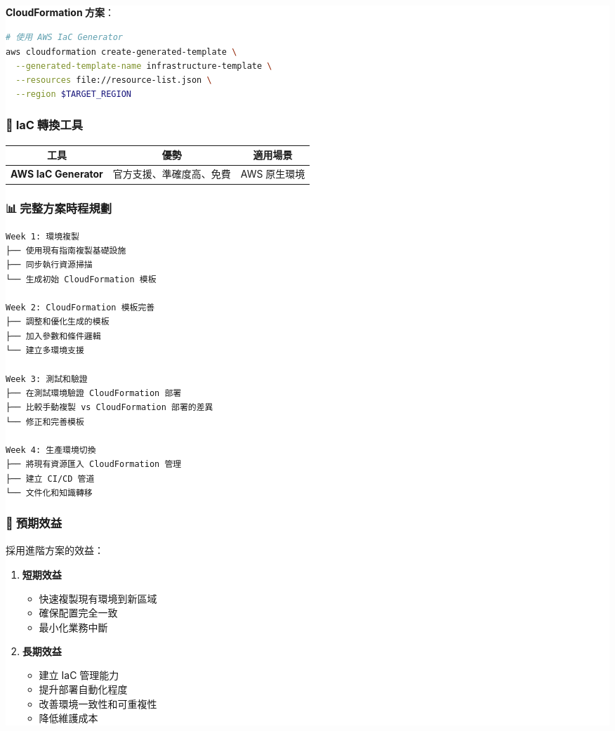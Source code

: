 **CloudFormation 方案**：
```bash
# 使用 AWS IaC Generator
aws cloudformation create-generated-template \
  --generated-template-name infrastructure-template \
  --resources file://resource-list.json \
  --region $TARGET_REGION
```

### 🔧 **IaC 轉換工具**

| 工具 | 優勢 | 適用場景 |
|------|------|----------|
| **AWS IaC Generator** | 官方支援、準確度高、免費 | AWS 原生環境 |

### 📊 **完整方案時程規劃**

```
Week 1: 環境複製
├── 使用現有指南複製基礎設施
├── 同步執行資源掃描
└── 生成初始 CloudFormation 模板

Week 2: CloudFormation 模板完善
├── 調整和優化生成的模板
├── 加入參數和條件邏輯
└── 建立多環境支援

Week 3: 測試和驗證
├── 在測試環境驗證 CloudFormation 部署
├── 比較手動複製 vs CloudFormation 部署的差異
└── 修正和完善模板

Week 4: 生產環境切換
├── 將現有資源匯入 CloudFormation 管理
├── 建立 CI/CD 管道
└── 文件化和知識轉移
```

### 🎯 **預期效益**

採用進階方案的效益：

1. **短期效益**
   - 快速複製現有環境到新區域
   - 確保配置完全一致
   - 最小化業務中斷

2. **長期效益**
   - 建立 IaC 管理能力
   - 提升部署自動化程度
   - 改善環境一致性和可重複性
   - 降低維護成本
